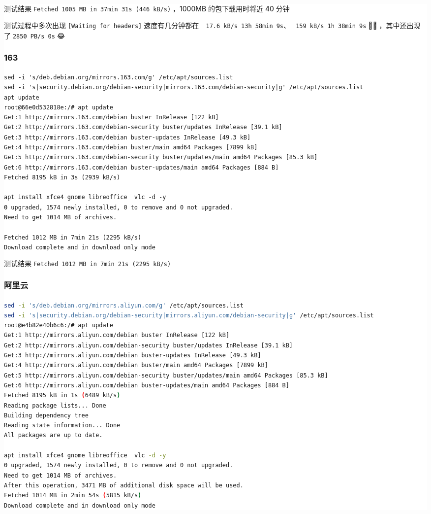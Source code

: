 测试结果 `Fetched 1005 MB in 37min 31s (446 kB/s)` ，1000MB 的包下载用时将近 40 分钟

测试过程中多次出现 `[Waiting for headers]`  速度有几分钟都在`  17.6 kB/s 13h 58min 9s`、 ` 159 kB/s 1h 38min 9s` 🤦‍♂️ ，其中还出现了 `2850 PB/s 0s` 😂

### 163

```shell
sed -i 's/deb.debian.org/mirrors.163.com/g' /etc/apt/sources.list
sed -i 's|security.debian.org/debian-security|mirrors.163.com/debian-security|g' /etc/apt/sources.list
apt update
root@66e0d532818e:/# apt update
Get:1 http://mirrors.163.com/debian buster InRelease [122 kB]
Get:2 http://mirrors.163.com/debian-security buster/updates InRelease [39.1 kB]
Get:3 http://mirrors.163.com/debian buster-updates InRelease [49.3 kB]
Get:4 http://mirrors.163.com/debian buster/main amd64 Packages [7899 kB]
Get:5 http://mirrors.163.com/debian-security buster/updates/main amd64 Packages [85.3 kB]
Get:6 http://mirrors.163.com/debian buster-updates/main amd64 Packages [884 B]
Fetched 8195 kB in 3s (2939 kB/s)

apt install xfce4 gnome libreoffice  vlc -d -y
0 upgraded, 1574 newly installed, 0 to remove and 0 not upgraded.
Need to get 1014 MB of archives.

Fetched 1012 MB in 7min 21s (2295 kB/s)
Download complete and in download only mode
```

测试结果 `Fetched 1012 MB in 7min 21s (2295 kB/s)`

### 阿里云

```bash
sed -i 's/deb.debian.org/mirrors.aliyun.com/g' /etc/apt/sources.list
sed -i 's|security.debian.org/debian-security|mirrors.aliyun.com/debian-security|g' /etc/apt/sources.list
root@e4b82e40b6c6:/# apt update
Get:1 http://mirrors.aliyun.com/debian buster InRelease [122 kB]
Get:2 http://mirrors.aliyun.com/debian-security buster/updates InRelease [39.1 kB]
Get:3 http://mirrors.aliyun.com/debian buster-updates InRelease [49.3 kB]
Get:4 http://mirrors.aliyun.com/debian buster/main amd64 Packages [7899 kB]
Get:5 http://mirrors.aliyun.com/debian-security buster/updates/main amd64 Packages [85.3 kB]
Get:6 http://mirrors.aliyun.com/debian buster-updates/main amd64 Packages [884 B]
Fetched 8195 kB in 1s (6489 kB/s)
Reading package lists... Done
Building dependency tree
Reading state information... Done
All packages are up to date.

apt install xfce4 gnome libreoffice  vlc -d -y
0 upgraded, 1574 newly installed, 0 to remove and 0 not upgraded.
Need to get 1014 MB of archives.
After this operation, 3471 MB of additional disk space will be used.
Fetched 1014 MB in 2min 54s (5815 kB/s)
Download complete and in download only mode
```
